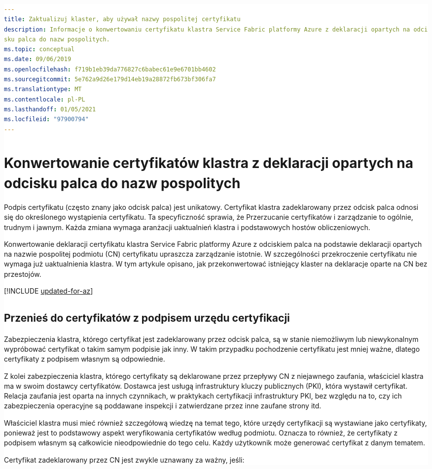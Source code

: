 ```yaml
---
title: Zaktualizuj klaster, aby używał nazwy pospolitej certyfikatu
description: Informacje o konwertowaniu certyfikatu klastra Service Fabric platformy Azure z deklaracji opartych na odcisku palca do nazw pospolitych.
ms.topic: conceptual
ms.date: 09/06/2019
ms.openlocfilehash: f719b1eb39da776827c6babec61e9e6701bb4602
ms.sourcegitcommit: 5e762a9d26e179d14eb19a28872fb673bf306fa7
ms.translationtype: MT
ms.contentlocale: pl-PL
ms.lasthandoff: 01/05/2021
ms.locfileid: "97900794"
---
```

# <a name="convert-cluster-certificates-from-thumbprint-based-declarations-to-common-names"></a>Konwertowanie certyfikatów klastra z deklaracji opartych na odcisku palca do nazw pospolitych

Podpis certyfikatu (często znany jako odcisk palca) jest unikatowy. Certyfikat klastra zadeklarowany przez odcisk palca odnosi się do określonego wystąpienia certyfikatu. Ta specyficzność sprawia, że Przerzucanie certyfikatów i zarządzanie to ogólnie, trudnym i jawnym. Każda zmiana wymaga aranżacji uaktualnień klastra i podstawowych hostów obliczeniowych.

Konwertowanie deklaracji certyfikatu klastra Service Fabric platformy Azure z odciskiem palca na podstawie deklaracji opartych na nazwie pospolitej podmiotu (CN) certyfikatu upraszcza zarządzanie istotnie. W szczególności przekroczenie certyfikatu nie wymaga już uaktualnienia klastra. W tym artykule opisano, jak przekonwertować istniejący klaster na deklaracje oparte na CN bez przestojów.

[!INCLUDE [updated-for-az](../../includes/updated-for-az.md)]

## <a name="move-to-certificate-authority-signed-certificates"></a>Przenieś do certyfikatów z podpisem urzędu certyfikacji

Zabezpieczenia klastra, którego certyfikat jest zadeklarowany przez odcisk palca, są w stanie niemożliwym lub niewykonalnym wypróbować certyfikat o takim samym podpisie jak inny. W takim przypadku pochodzenie certyfikatu jest mniej ważne, dlatego certyfikaty z podpisem własnym są odpowiednie.

Z kolei zabezpieczenia klastra, którego certyfikaty są deklarowane przez przepływy CN z niejawnego zaufania, właściciel klastra ma w swoim dostawcy certyfikatów. Dostawca jest usługą infrastruktury kluczy publicznych (PKI), która wystawił certyfikat. Relacja zaufania jest oparta na innych czynnikach, w praktykach certyfikacji infrastruktury PKI, bez względu na to, czy ich zabezpieczenia operacyjne są poddawane inspekcji i zatwierdzane przez inne zaufane strony itd.

Właściciel klastra musi mieć również szczegółową wiedzę na temat tego, które urzędy certyfikacji są wystawiane jako certyfikaty, ponieważ jest to podstawowy aspekt weryfikowania certyfikatów według podmiotu. Oznacza to również, że certyfikaty z podpisem własnym są całkowicie nieodpowiednie do tego celu. Każdy użytkownik może generować certyfikat z danym tematem.

Certyfikat zadeklarowany przez CN jest zwykle uznawany za ważny, jeśli:
